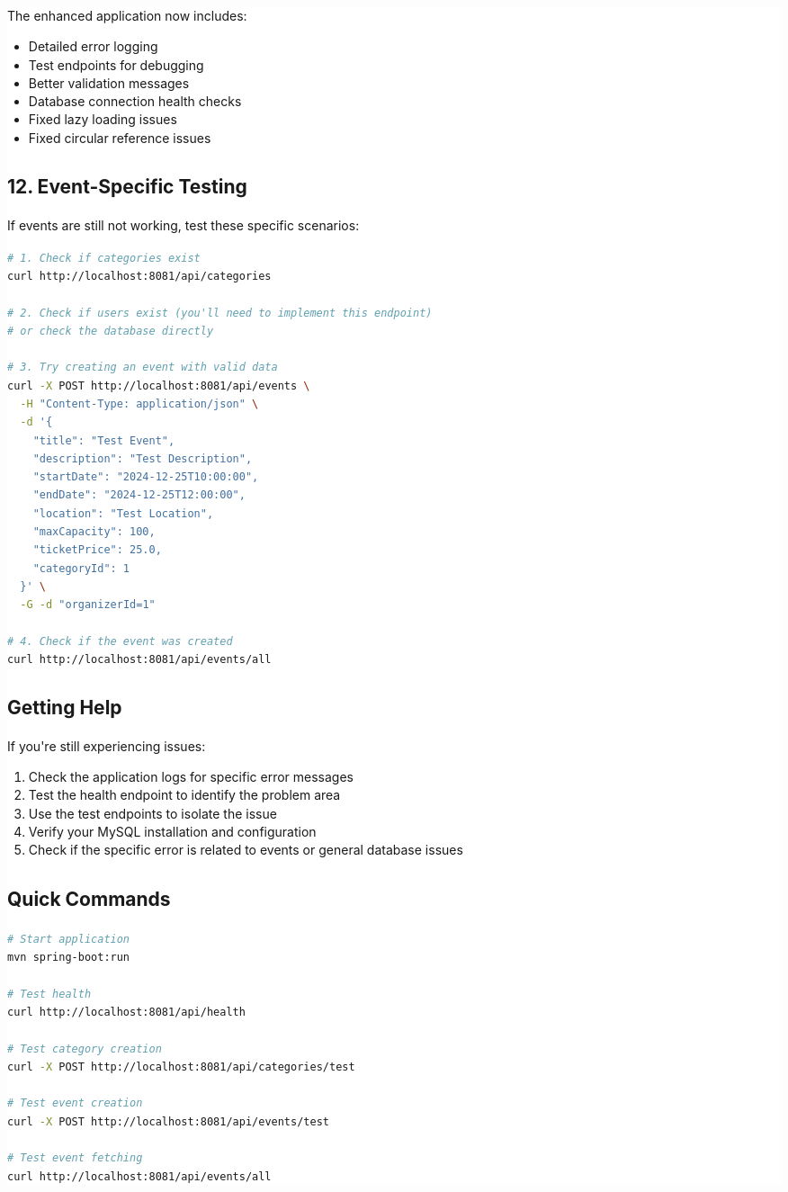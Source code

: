 The enhanced application now includes:
- Detailed error logging
- Test endpoints for debugging
- Better validation messages
- Database connection health checks
- Fixed lazy loading issues
- Fixed circular reference issues

## 12. Event-Specific Testing

If events are still not working, test these specific scenarios:

```bash
# 1. Check if categories exist
curl http://localhost:8081/api/categories

# 2. Check if users exist (you'll need to implement this endpoint)
# or check the database directly

# 3. Try creating an event with valid data
curl -X POST http://localhost:8081/api/events \
  -H "Content-Type: application/json" \
  -d '{
    "title": "Test Event",
    "description": "Test Description",
    "startDate": "2024-12-25T10:00:00",
    "endDate": "2024-12-25T12:00:00",
    "location": "Test Location",
    "maxCapacity": 100,
    "ticketPrice": 25.0,
    "categoryId": 1
  }' \
  -G -d "organizerId=1"

# 4. Check if the event was created
curl http://localhost:8081/api/events/all
```

## Getting Help

If you're still experiencing issues:
1. Check the application logs for specific error messages
2. Test the health endpoint to identify the problem area
3. Use the test endpoints to isolate the issue
4. Verify your MySQL installation and configuration
5. Check if the specific error is related to events or general database issues

## Quick Commands

```bash
# Start application
mvn spring-boot:run

# Test health
curl http://localhost:8081/api/health

# Test category creation
curl -X POST http://localhost:8081/api/categories/test

# Test event creation
curl -X POST http://localhost:8081/api/events/test

# Test event fetching
curl http://localhost:8081/api/events/all
```